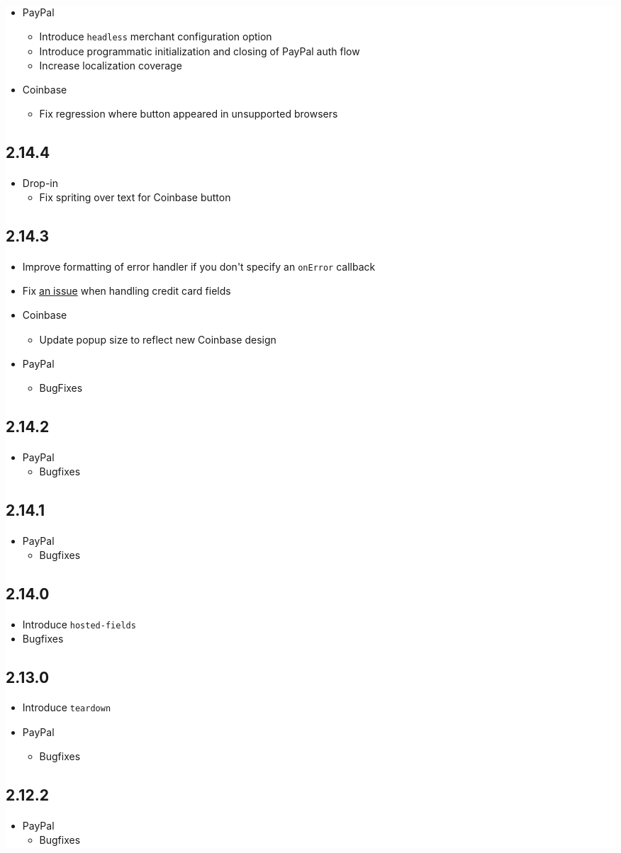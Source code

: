 * PayPal
  * Introduce `headless` merchant configuration option
  * Introduce programmatic initialization and closing of PayPal auth flow
  * Increase localization coverage

* Coinbase
  * Fix regression where button appeared in unsupported browsers

## 2.14.4

* Drop-in
  * Fix spriting over text for Coinbase button

## 2.14.3

* Improve formatting of error handler if you don't specify an `onError` callback

* Fix [an issue](https://github.com/braintree/braintree-web/issues/74) when handling credit card fields

* Coinbase
  * Update popup size to reflect new Coinbase design

* PayPal
  * BugFixes

## 2.14.2

 * PayPal
    * Bugfixes

## 2.14.1

* PayPal
  * Bugfixes

## 2.14.0

* Introduce `hosted-fields`
* Bugfixes

## 2.13.0

* Introduce `teardown`

* PayPal
  * Bugfixes

## 2.12.2

  * PayPal
    * Bugfixes
